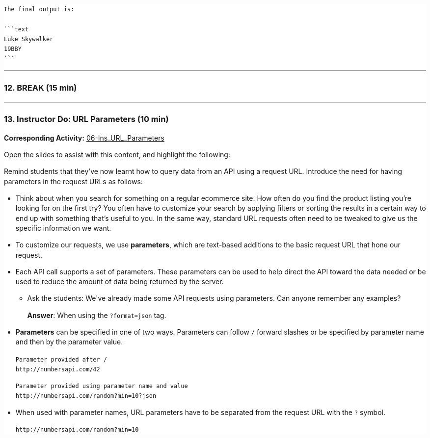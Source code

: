     The final output is:

    ```text
    Luke Skywalker
    19BBY
    ```

---

### 12. BREAK (15 min)

---

### 13. Instructor Do: URL Parameters (10 min)

**Corresponding Activity:** [06-Ins_URL_Parameters](Activities/06-Ins_URL_Parameters/)

Open the slides to assist with this content, and highlight the following:

Remind students that they’ve now learnt how to query data from an API using a request URL. Introduce the need for having parameters in the request URLs as follows:

* Think about when you search for something on a regular ecommerce site. How often do you find the product listing you’re looking for on the first try? You often have to customize your search by applying filters or sorting the results in a certain way to end up with something that’s useful to you. In the same way, standard URL requests often need to be tweaked to give us the specific information we want.

* To customize our requests, we use **parameters**, which are text-based additions to the basic request URL that hone our request.

* Each API call supports a set of parameters. These parameters can be used to help direct the API toward the data needed or be used to reduce the amount of data being returned by the server.

  * Ask the students: We've already made some API requests using parameters. Can anyone remember any examples?

    **Answer**: When using the `?format=json` tag.

* **Parameters** can be specified in one of two ways. Parameters can follow `/` forward slashes or be specified by parameter name and then by the parameter value.

    ```text
    Parameter provided after /
    http://numbersapi.com/42
    ```

    ```text
    Parameter provided using parameter name and value
    http://numbersapi.com/random?min=10?json
    ```

* When used with parameter names, URL parameters have to be separated from the request URL with the `?` symbol.

    ```text
    http://numbersapi.com/random?min=10
    ```
